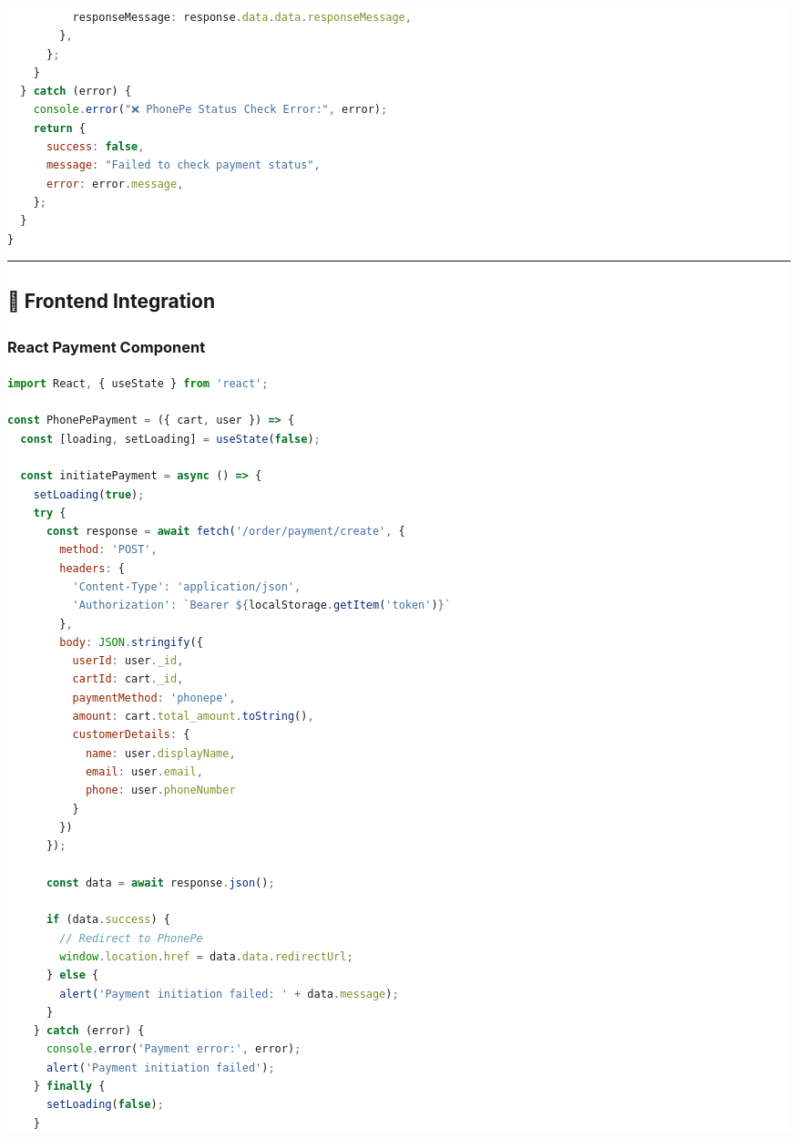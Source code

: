 ```javascript
          responseMessage: response.data.data.responseMessage,
        },
      };
    }
  } catch (error) {
    console.error("❌ PhonePe Status Check Error:", error);
    return {
      success: false,
      message: "Failed to check payment status",
      error: error.message,
    };
  }
}
```

---

## 🎨 **Frontend Integration**

### React Payment Component
```javascript
import React, { useState } from 'react';

const PhonePePayment = ({ cart, user }) => {
  const [loading, setLoading] = useState(false);

  const initiatePayment = async () => {
    setLoading(true);
    try {
      const response = await fetch('/order/payment/create', {
        method: 'POST',
        headers: {
          'Content-Type': 'application/json',
          'Authorization': `Bearer ${localStorage.getItem('token')}`
        },
        body: JSON.stringify({
          userId: user._id,
          cartId: cart._id,
          paymentMethod: 'phonepe',
          amount: cart.total_amount.toString(),
          customerDetails: {
            name: user.displayName,
            email: user.email,
            phone: user.phoneNumber
          }
        })
      });

      const data = await response.json();
      
      if (data.success) {
        // Redirect to PhonePe
        window.location.href = data.data.redirectUrl;
      } else {
        alert('Payment initiation failed: ' + data.message);
      }
    } catch (error) {
      console.error('Payment error:', error);
      alert('Payment initiation failed');
    } finally {
      setLoading(false);
    }
```